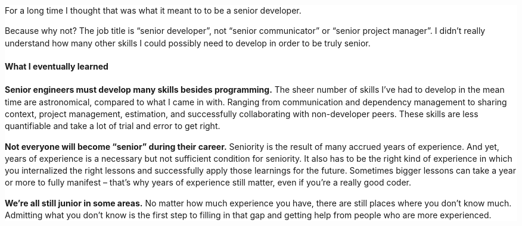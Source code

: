 For a long time I thought that was what it meant to to be a senior developer.

Because why not? The job title is “senior developer”, not “senior communicator” or “senior project manager”. I didn’t really understand how many other skills I could possibly need to develop in order to be truly senior.

#### What I eventually learned

**Senior engineers must develop many skills besides programming.** The sheer number of skills I’ve had to develop in the mean time are astronomical, compared to what I came in with. Ranging from communication and dependency management to sharing context, project management, estimation, and successfully collaborating with non-developer peers. These skills are less quantifiable and take a lot of trial and error to get right.

**Not everyone will become “senior” during their career.** Seniority is the result of many accrued years of experience. And yet, years of experience is a necessary but not sufficient condition for seniority. It also has to be the right kind of experience in which you internalized the right lessons and successfully apply those learnings for the future. Sometimes bigger lessons can take a year or more to fully manifest – that’s why years of experience still matter, even if you’re a really good coder.

**We’re all still junior in some areas.** No matter how much experience you have, there are still places where you don’t know much. Admitting what you don’t know is the first step to filling in that gap and getting help from people who are more experienced.


